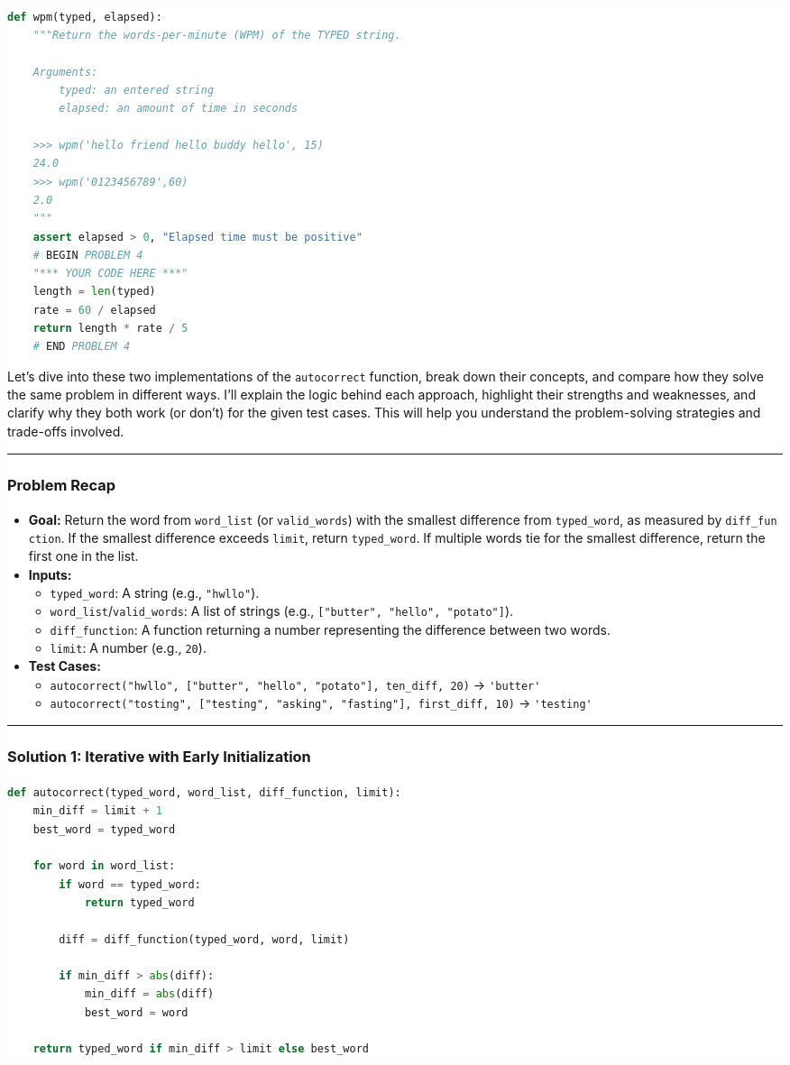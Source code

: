 
```python
def wpm(typed, elapsed):
    """Return the words-per-minute (WPM) of the TYPED string.

    Arguments:
        typed: an entered string
        elapsed: an amount of time in seconds

    >>> wpm('hello friend hello buddy hello', 15)
    24.0
    >>> wpm('0123456789',60)
    2.0
    """
    assert elapsed > 0, "Elapsed time must be positive"
    # BEGIN PROBLEM 4
    "*** YOUR CODE HERE ***"
    length = len(typed)
    rate = 60 / elapsed
    return length * rate / 5
    # END PROBLEM 4

```

Let’s dive into these two implementations of the `autocorrect` function, break down their concepts, and compare how they solve the same problem in different ways. I’ll explain the logic behind each approach, highlight their strengths and weaknesses, and clarify why they both work (or don’t) for the given test cases. This will help you understand the problem-solving strategies and trade-offs involved.

---

### Problem Recap

- **Goal:** Return the word from `word_list` (or `valid_words`) with the smallest difference from `typed_word`, as measured by `diff_function`. If the smallest difference exceeds `limit`, return `typed_word`. If multiple words tie for the smallest difference, return the first one in the list.
- **Inputs:**
  - `typed_word`: A string (e.g., `"hwllo"`).
  - `word_list`/`valid_words`: A list of strings (e.g., `["butter", "hello", "potato"]`).
  - `diff_function`: A function returning a number representing the difference between two words.
  - `limit`: A number (e.g., `20`).
- **Test Cases:**
  - `autocorrect("hwllo", ["butter", "hello", "potato"], ten_diff, 20)` → `'butter'`
  - `autocorrect("tosting", ["testing", "asking", "fasting"], first_diff, 10)` → `'testing'`

---

### Solution 1: Iterative with Early Initialization

```python
def autocorrect(typed_word, word_list, diff_function, limit):
    min_diff = limit + 1
    best_word = typed_word

    for word in word_list:
        if word == typed_word:
            return typed_word

        diff = diff_function(typed_word, word, limit)

        if min_diff > abs(diff):
            min_diff = abs(diff)
            best_word = word

    return typed_word if min_diff > limit else best_word
```